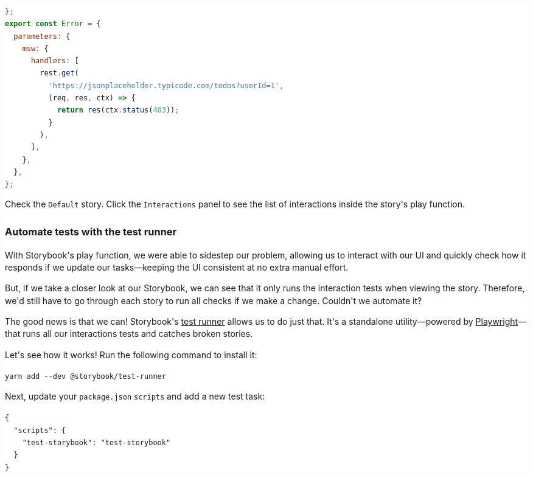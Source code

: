 ```diff:title=src/components/InboxScreen.stories.jsx
};
export const Error = {
  parameters: {
    msw: {
      handlers: [
        rest.get(
          'https://jsonplaceholder.typicode.com/todos?userId=1',
          (req, res, ctx) => {
            return res(ctx.status(403));
          }
        ),
      ],
    },
  },
};
```

Check the `Default` story. Click the `Interactions` panel to see the list of interactions inside the story's play function.

<video autoPlay muted playsInline loop>
  <source
    src="/intro-to-storybook/storybook-interactive-stories-play-function-7-0.mp4"
    type="video/mp4"
  />
</video>

### Automate tests with the test runner

With Storybook's play function, we were able to sidestep our problem, allowing us to interact with our UI and quickly check how it responds if we update our tasks—keeping the UI consistent at no extra manual effort.

But, if we take a closer look at our Storybook, we can see that it only runs the interaction tests when viewing the story. Therefore, we'd still have to go through each story to run all checks if we make a change. Couldn't we automate it?

The good news is that we can! Storybook's [test runner](https://storybook.js.org/docs/react/writing-tests/test-runner) allows us to do just that. It's a standalone utility—powered by [Playwright](https://playwright.dev/)—that runs all our interactions tests and catches broken stories.

Let's see how it works! Run the following command to install it:

```shell
yarn add --dev @storybook/test-runner
```

Next, update your `package.json` `scripts` and add a new test task:

```json:clipboard=false
{
  "scripts": {
    "test-storybook": "test-storybook"
  }
}
```
